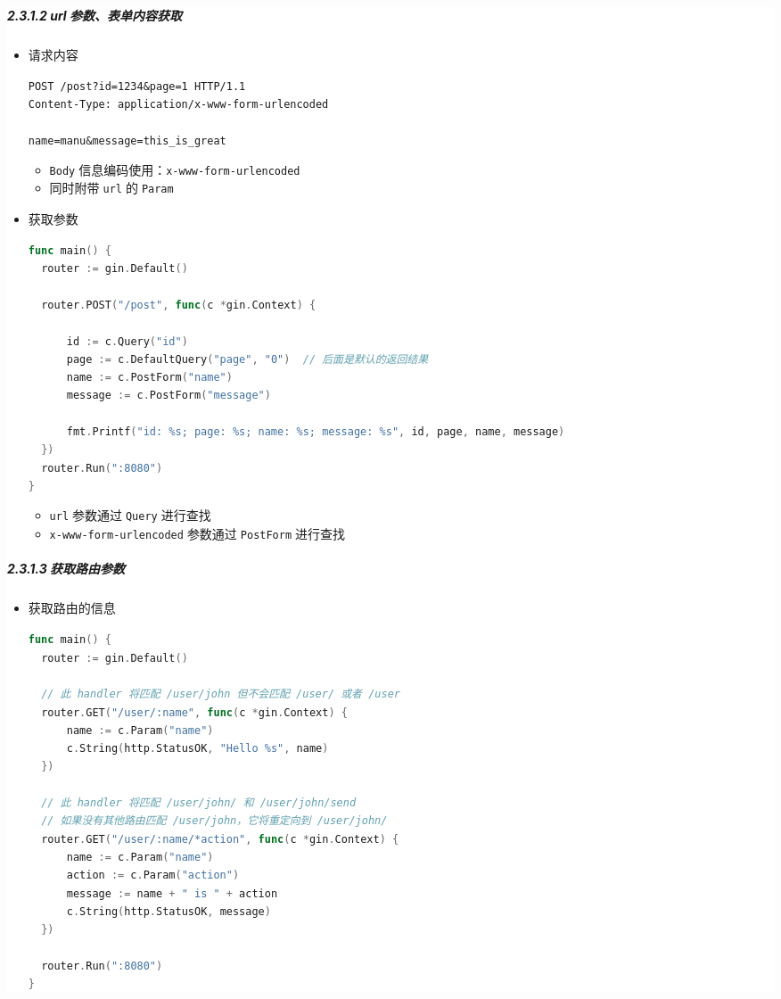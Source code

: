 ##### 2.3.1.2 url 参数、表单内容获取

* 请求内容

  ```http
  POST /post?id=1234&page=1 HTTP/1.1
  Content-Type: application/x-www-form-urlencoded
  
  name=manu&message=this_is_great
  ```

  * `Body` 信息编码使用：`x-www-form-urlencoded`
  *  同时附带 `url` 的 `Param`

* 获取参数

  ```go
  func main() {
  	router := gin.Default()
  
  	router.POST("/post", func(c *gin.Context) {
  
  		id := c.Query("id")
  		page := c.DefaultQuery("page", "0")  // 后面是默认的返回结果
  		name := c.PostForm("name")
  		message := c.PostForm("message")
  
  		fmt.Printf("id: %s; page: %s; name: %s; message: %s", id, page, name, message)
  	})
  	router.Run(":8080")
  }
  ```

  * `url` 参数通过 `Query` 进行查找
  * `x-www-form-urlencoded` 参数通过 `PostForm` 进行查找

##### 2.3.1.3 获取路由参数

* 获取路由的信息

  ```go
  func main() {
  	router := gin.Default()
  
  	// 此 handler 将匹配 /user/john 但不会匹配 /user/ 或者 /user
  	router.GET("/user/:name", func(c *gin.Context) {
  		name := c.Param("name")
  		c.String(http.StatusOK, "Hello %s", name)
  	})
  
  	// 此 handler 将匹配 /user/john/ 和 /user/john/send
  	// 如果没有其他路由匹配 /user/john，它将重定向到 /user/john/
  	router.GET("/user/:name/*action", func(c *gin.Context) {
  		name := c.Param("name")
  		action := c.Param("action")
  		message := name + " is " + action
  		c.String(http.StatusOK, message)
  	})
  
  	router.Run(":8080")
  }
  ```
